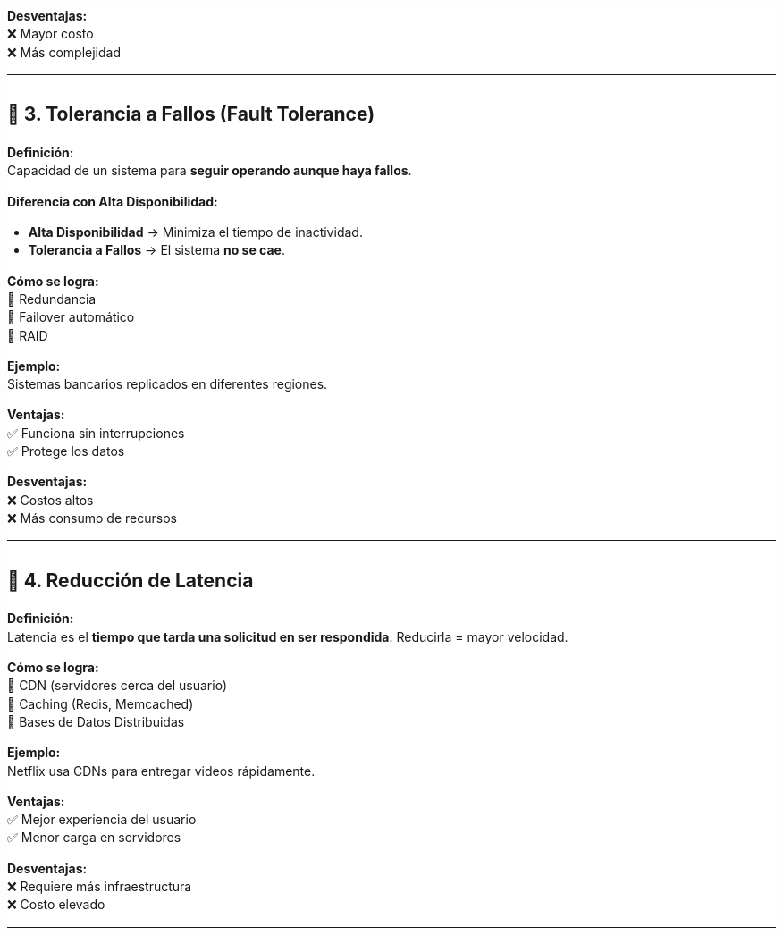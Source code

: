 **Desventajas:**  
❌ Mayor costo  
❌ Más complejidad

---

## 📍 3. Tolerancia a Fallos (Fault Tolerance)

**Definición:**  
Capacidad de un sistema para **seguir operando aunque haya fallos**.

**Diferencia con Alta Disponibilidad:**  
- **Alta Disponibilidad** → Minimiza el tiempo de inactividad.  
- **Tolerancia a Fallos** → El sistema **no se cae**.

**Cómo se logra:**  
🔹 Redundancia  
🔹 Failover automático  
🔹 RAID

**Ejemplo:**  
Sistemas bancarios replicados en diferentes regiones.

**Ventajas:**  
✅ Funciona sin interrupciones  
✅ Protege los datos

**Desventajas:**  
❌ Costos altos  
❌ Más consumo de recursos

---

## 📍 4. Reducción de Latencia

**Definición:**  
Latencia es el **tiempo que tarda una solicitud en ser respondida**. Reducirla = mayor velocidad.

**Cómo se logra:**  
🔹 CDN (servidores cerca del usuario)  
🔹 Caching (Redis, Memcached)  
🔹 Bases de Datos Distribuidas

**Ejemplo:**  
Netflix usa CDNs para entregar videos rápidamente.

**Ventajas:**  
✅ Mejor experiencia del usuario  
✅ Menor carga en servidores

**Desventajas:**  
❌ Requiere más infraestructura  
❌ Costo elevado

---
